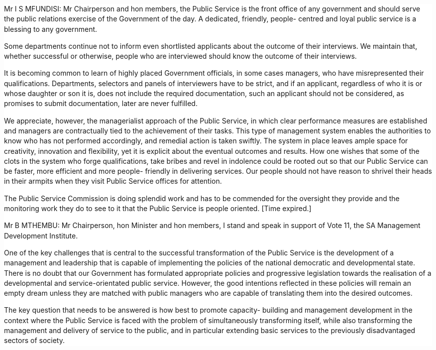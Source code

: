 Mr I S MFUNDISI: Mr Chairperson and hon members, the Public Service is the
front office of any government and should serve the public relations
exercise of the Government of the day. A dedicated, friendly, people-
centred and loyal public service is a blessing to any government.

Some departments continue not to inform even shortlisted applicants about
the outcome of their interviews. We maintain that, whether successful or
otherwise, people who are interviewed should know the outcome of their
interviews.

It is becoming common to learn of highly placed Government officials, in
some cases managers, who have misrepresented their qualifications.
Departments, selectors and panels of interviewers have to be strict, and if
an applicant, regardless of who it is or whose daughter or son it is, does
not include the required documentation, such an applicant should not be
considered, as promises to submit documentation, later are never fulfilled.

We appreciate, however, the managerialist approach of the Public Service,
in which clear performance measures are established and managers are
contractually tied to the achievement of their tasks. This type of
management system enables the authorities to know who has not performed
accordingly, and remedial action is taken swiftly. The system in place
leaves ample space for creativity, innovation and flexibility, yet it is
explicit about the eventual outcomes and results.
How one wishes that some of the clots in the system who forge
qualifications, take bribes and revel in indolence could be rooted out so
that our Public Service can be faster, more efficient and more people-
friendly in delivering services. Our people should not have reason to
shrivel their heads in their armpits when they visit Public Service offices
for attention.

The Public Service Commission is doing splendid work and has to be
commended for the oversight they provide and the monitoring work they do to
see to it that the Public Service is people oriented. [Time expired.]

Mr B MTHEMBU: Mr Chairperson, hon Minister and hon members, I stand and
speak in support of Vote 11, the SA Management Development Institute.

One of the key challenges that is central to the successful transformation
of the Public Service is the development of a management and leadership
that is capable of implementing the policies of the national democratic and
developmental state. There is no doubt that our Government has formulated
appropriate policies and progressive legislation towards the realisation of
a developmental and service-orientated public service. However, the good
intentions reflected in these policies will remain an empty dream unless
they are matched with public managers who are capable of translating them
into the desired outcomes.

The key question that needs to be answered is how best to promote capacity-
building and management development in the context where the Public Service
is faced with the problem of simultaneously transforming itself, while also
transforming the management and delivery of service to the public, and in
particular extending basic services to the previously disadvantaged sectors
of society.
